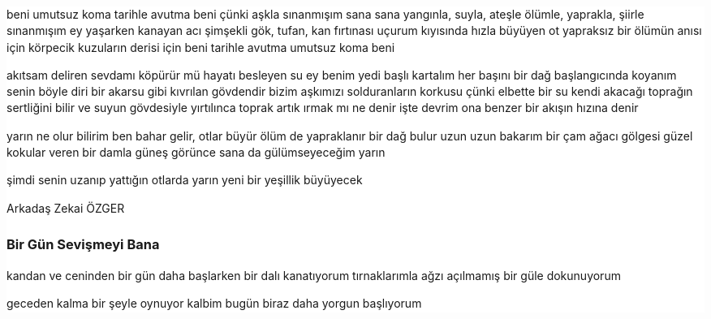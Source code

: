 beni umutsuz koma
tarihle avutma beni
çünki aşkla sınanmışım sana
sana yangınla, suyla, ateşle
ölümle, yaprakla, şiirle sınanmışım
ey yaşarken kanayan acı
şimşekli gök, tufan, kan fırtınası
uçurum kıyısında hızla büyüyen ot
yapraksız bir ölümün anısı için
körpecik kuzuların derisi için
beni tarihle avutma
umutsuz koma beni

akıtsam deliren sevdamı
köpürür mü hayatı besleyen su
ey benim
yedi başlı kartalım
her başını
bir dağ başlangıcında koyanım
senin
böyle diri bir akarsu gibi kıvrılan gövdendir
bizim aşkımızı solduranların korkusu
çünki elbette bir su
kendi akacağı toprağın sertliğini bilir
ve suyun gövdesiyle yırtılınca toprak
artık ırmak mı ne denir
işte devrim
ona benzer bir akışın hızına denir

yarın ne olur bilirim ben
bahar gelir, otlar büyür
ölüm de yapraklanır
bir dağ bulur uzun uzun bakarım
bir çam ağacı gölgesi
güzel kokular veren
bir damla güneş görünce
sana da gülümseyeceğim yarın

şimdi senin uzanıp yattığın otlarda
yarın yeni bir yeşillik büyüyecek

Arkadaş Zekai ÖZGER

### Bir Gün Sevişmeyi Bana

kandan 
ve ceninden bir gün daha
başlarken
bir dalı kanatıyorum tırnaklarımla
ağzı açılmamış bir güle dokunuyorum

geceden kalma bir şeyle oynuyor kalbim
bugün biraz daha yorgun başlıyorum
